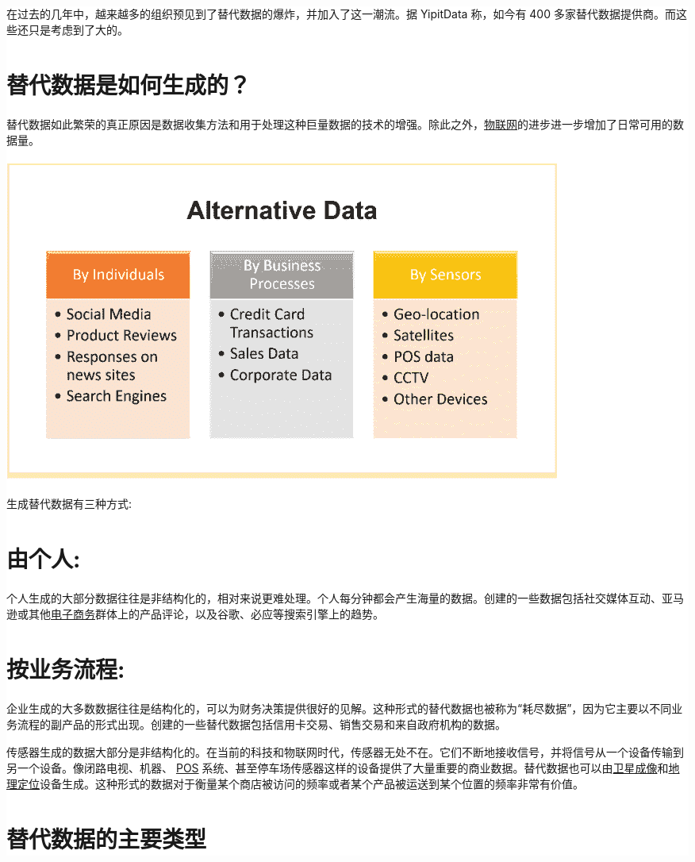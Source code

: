 在过去的几年中，越来越多的组织预见到了替代数据的爆炸，并加入了这一潮流。据 YipitData 称，如今有 400 多家替代数据提供商。而这些还只是考虑到了大的。

# 替代数据是如何生成的？

替代数据如此繁荣的真正原因是数据收集方法和用于处理这种巨量数据的技术的增强。除此之外，[物联网](https://www.datadriveninvestor.com/glossary/internet-of-things/)的进步进一步增加了日常可用的数据量。

![](img/baffbdd1a79217cb31efae3fb8383bad.png)

生成替代数据有三种方式:

# 由个人:

个人生成的大部分数据往往是非结构化的，相对来说更难处理。个人每分钟都会产生海量的数据。创建的一些数据包括社交媒体互动、亚马逊或其他[电子商务](https://www.datadriveninvestor.com/glossary/e-commerce/)群体上的产品评论，以及谷歌、必应等搜索引擎上的趋势。

# 按业务流程:

企业生成的大多数数据往往是结构化的，可以为财务决策提供很好的见解。这种形式的替代数据也被称为“耗尽数据”，因为它主要以不同业务流程的副产品的形式出现。创建的一些替代数据包括信用卡交易、销售交易和来自政府机构的数据。

传感器生成的数据大部分是非结构化的。在当前的科技和物联网时代，传感器无处不在。它们不断地接收信号，并将信号从一个设备传输到另一个设备。像闭路电视、机器、 [POS](https://www.datadriveninvestor.com/glossary/proof-of-stake/) 系统、甚至停车场传感器这样的设备提供了大量重要的商业数据。替代数据也可以由[卫星成像](https://www.datadriveninvestor.com/2018/09/18/looking-to-the-skies-for-alpha/)和[地理定位](https://www.datadriveninvestor.com/2018/10/17/your-mobile-phone-as-a-gold-mine-for-hedge-funds/)设备生成。这种形式的数据对于衡量某个商店被访问的频率或者某个产品被运送到某个位置的频率非常有价值。

# 替代数据的主要类型
